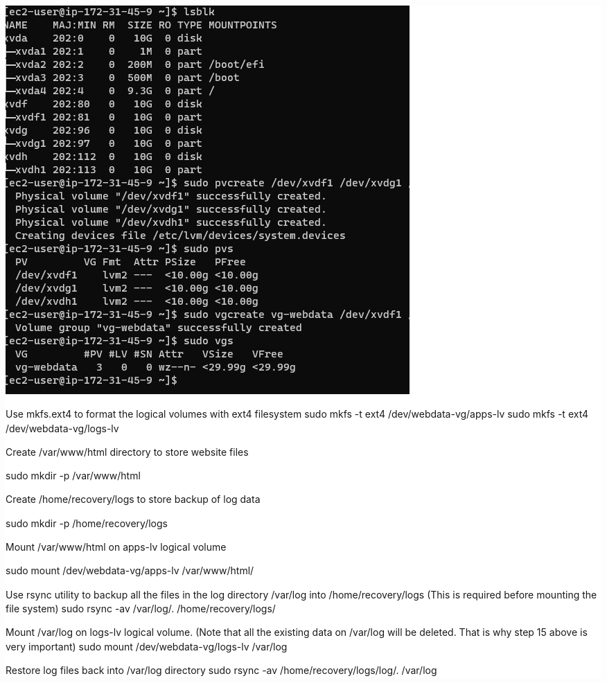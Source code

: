 ![vol create](./images/pyhsicalvolume-web.png)

Use mkfs.ext4 to format the logical volumes with ext4 filesystem
sudo mkfs -t ext4 /dev/webdata-vg/apps-lv
sudo mkfs -t ext4 /dev/webdata-vg/logs-lv

Create /var/www/html directory to store website files

sudo mkdir -p /var/www/html

Create /home/recovery/logs to store backup of log data

sudo mkdir -p /home/recovery/logs

Mount /var/www/html on apps-lv logical volume

sudo mount /dev/webdata-vg/apps-lv /var/www/html/

Use rsync utility to backup all the files in the log directory /var/log into /home/recovery/logs (This is required before mounting the file system)
sudo rsync -av /var/log/. /home/recovery/logs/

Mount /var/log on logs-lv logical volume. (Note that all the existing data on /var/log will be deleted. That is why step 15 above is very important)
sudo mount /dev/webdata-vg/logs-lv /var/log

Restore log files back into /var/log directory
sudo rsync -av /home/recovery/logs/log/. /var/log
